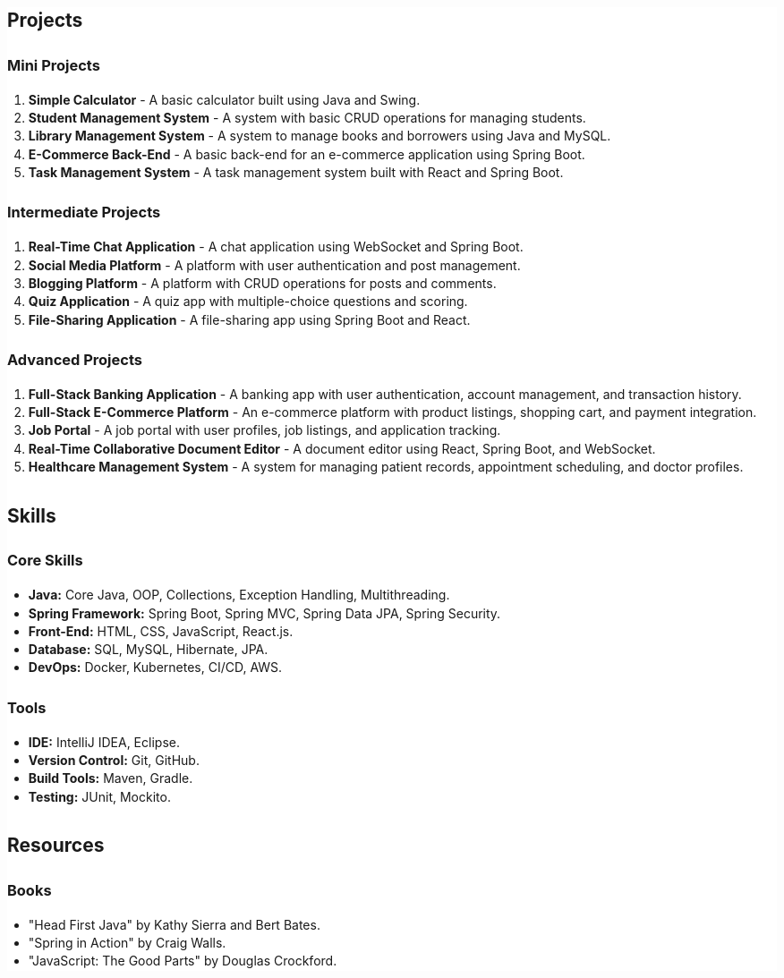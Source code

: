 ## Projects

### Mini Projects

1. **Simple Calculator** - A basic calculator built using Java and Swing.
2. **Student Management System** - A system with basic CRUD operations for managing students.
3. **Library Management System** - A system to manage books and borrowers using Java and MySQL.
4. **E-Commerce Back-End** - A basic back-end for an e-commerce application using Spring Boot.
5. **Task Management System** - A task management system built with React and Spring Boot.

### Intermediate Projects

1. **Real-Time Chat Application** - A chat application using WebSocket and Spring Boot.
2. **Social Media Platform** - A platform with user authentication and post management.
3. **Blogging Platform** - A platform with CRUD operations for posts and comments.
4. **Quiz Application** - A quiz app with multiple-choice questions and scoring.
5. **File-Sharing Application** - A file-sharing app using Spring Boot and React.

### Advanced Projects

1. **Full-Stack Banking Application** - A banking app with user authentication, account management, and transaction history.
2. **Full-Stack E-Commerce Platform** - An e-commerce platform with product listings, shopping cart, and payment integration.
3. **Job Portal** - A job portal with user profiles, job listings, and application tracking.
4. **Real-Time Collaborative Document Editor** - A document editor using React, Spring Boot, and WebSocket.
5. **Healthcare Management System** - A system for managing patient records, appointment scheduling, and doctor profiles.


## Skills

### Core Skills
- **Java:** Core Java, OOP, Collections, Exception Handling, Multithreading.
- **Spring Framework:** Spring Boot, Spring MVC, Spring Data JPA, Spring Security.
- **Front-End:** HTML, CSS, JavaScript, React.js.
- **Database:** SQL, MySQL, Hibernate, JPA.
- **DevOps:** Docker, Kubernetes, CI/CD, AWS.

### Tools
- **IDE:** IntelliJ IDEA, Eclipse.
- **Version Control:** Git, GitHub.
- **Build Tools:** Maven, Gradle.
- **Testing:** JUnit, Mockito.

## Resources

### Books
- "Head First Java" by Kathy Sierra and Bert Bates.
- "Spring in Action" by Craig Walls.
- "JavaScript: The Good Parts" by Douglas Crockford.
